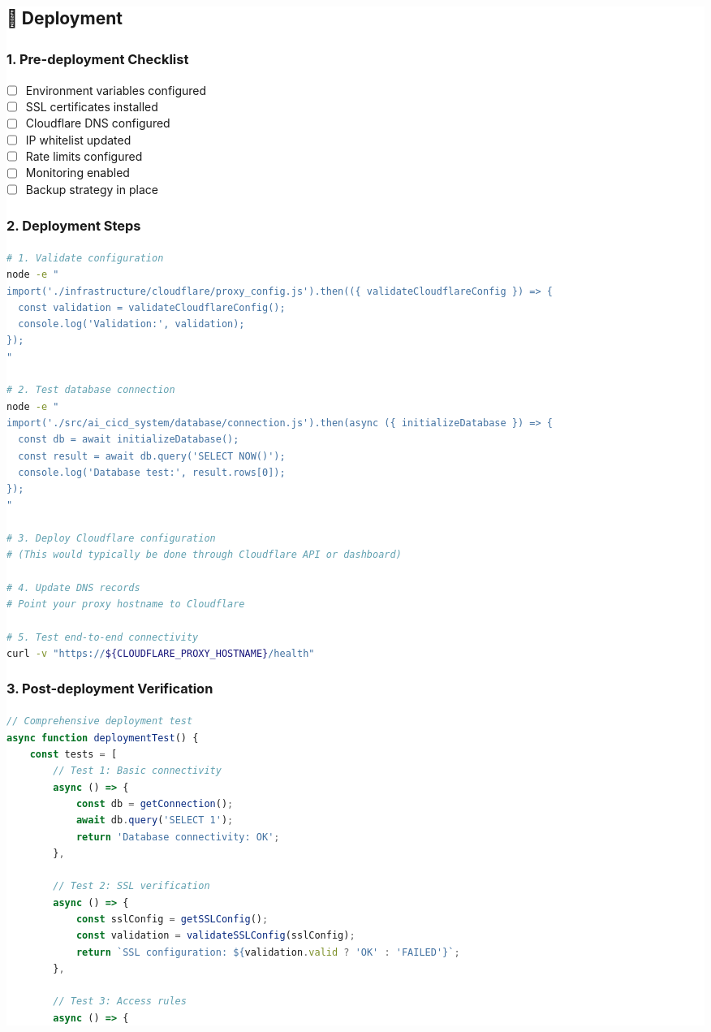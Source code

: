 ## 🔄 Deployment

### 1. Pre-deployment Checklist

- [ ] Environment variables configured
- [ ] SSL certificates installed
- [ ] Cloudflare DNS configured
- [ ] IP whitelist updated
- [ ] Rate limits configured
- [ ] Monitoring enabled
- [ ] Backup strategy in place

### 2. Deployment Steps

```bash
# 1. Validate configuration
node -e "
import('./infrastructure/cloudflare/proxy_config.js').then(({ validateCloudflareConfig }) => {
  const validation = validateCloudflareConfig();
  console.log('Validation:', validation);
});
"

# 2. Test database connection
node -e "
import('./src/ai_cicd_system/database/connection.js').then(async ({ initializeDatabase }) => {
  const db = await initializeDatabase();
  const result = await db.query('SELECT NOW()');
  console.log('Database test:', result.rows[0]);
});
"

# 3. Deploy Cloudflare configuration
# (This would typically be done through Cloudflare API or dashboard)

# 4. Update DNS records
# Point your proxy hostname to Cloudflare

# 5. Test end-to-end connectivity
curl -v "https://${CLOUDFLARE_PROXY_HOSTNAME}/health"
```

### 3. Post-deployment Verification

```javascript
// Comprehensive deployment test
async function deploymentTest() {
    const tests = [
        // Test 1: Basic connectivity
        async () => {
            const db = getConnection();
            await db.query('SELECT 1');
            return 'Database connectivity: OK';
        },
        
        // Test 2: SSL verification
        async () => {
            const sslConfig = getSSLConfig();
            const validation = validateSSLConfig(sslConfig);
            return `SSL configuration: ${validation.valid ? 'OK' : 'FAILED'}`;
        },
        
        // Test 3: Access rules
        async () => {
```